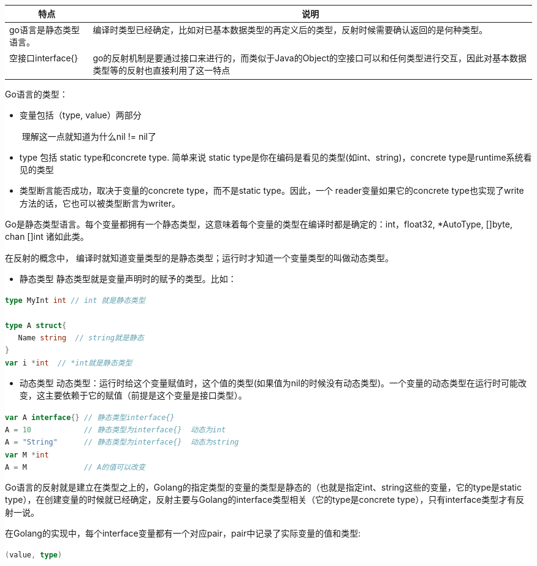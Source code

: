 | 特点                   | 说明                                                         |
| ---------------------- | ------------------------------------------------------------ |
| go语言是静态类型语言。 | 编译时类型已经确定，比如对已基本数据类型的再定义后的类型，反射时候需要确认返回的是何种类型。 |
|空接口interface{}|go的反射机制是要通过接口来进行的，而类似于Java的Object的空接口可以和任何类型进行交互，因此对基本数据类型等的反射也直接利用了这一特点|
Go语言的类型：

- 变量包括（type, value）两部分

  ​	理解这一点就知道为什么nil != nil了

- type 包括 static type和concrete type. 简单来说 static type是你在编码是看见的类型(如int、string)，concrete type是runtime系统看见的类型

- 类型断言能否成功，取决于变量的concrete type，而不是static type。因此，一个 reader变量如果它的concrete type也实现了write方法的话，它也可以被类型断言为writer。



Go是静态类型语言。每个变量都拥有一个静态类型，这意味着每个变量的类型在编译时都是确定的：int，float32, *AutoType, []byte,  chan []int 诸如此类。

在反射的概念中， 编译时就知道变量类型的是静态类型；运行时才知道一个变量类型的叫做动态类型。

- 静态类型
  静态类型就是变量声明时的赋予的类型。比如：

 ```go
type MyInt int // int 就是静态类型

type A struct{
    Name string  // string就是静态
}
var i *int  // *int就是静态类型

 ```



- 动态类型
  动态类型：运行时给这个变量赋值时，这个值的类型(如果值为nil的时候没有动态类型)。一个变量的动态类型在运行时可能改变，这主要依赖于它的赋值（前提是这个变量是接口类型）。

```go
var A interface{} // 静态类型interface{}
A = 10            // 静态类型为interface{}  动态为int
A = "String"      // 静态类型为interface{}  动态为string
var M *int
A = M             // A的值可以改变

```



Go语言的反射就是建立在类型之上的，Golang的指定类型的变量的类型是静态的（也就是指定int、string这些的变量，它的type是static type），在创建变量的时候就已经确定，反射主要与Golang的interface类型相关（它的type是concrete type），只有interface类型才有反射一说。



在Golang的实现中，每个interface变量都有一个对应pair，pair中记录了实际变量的值和类型:

```go
(value, type)
```
